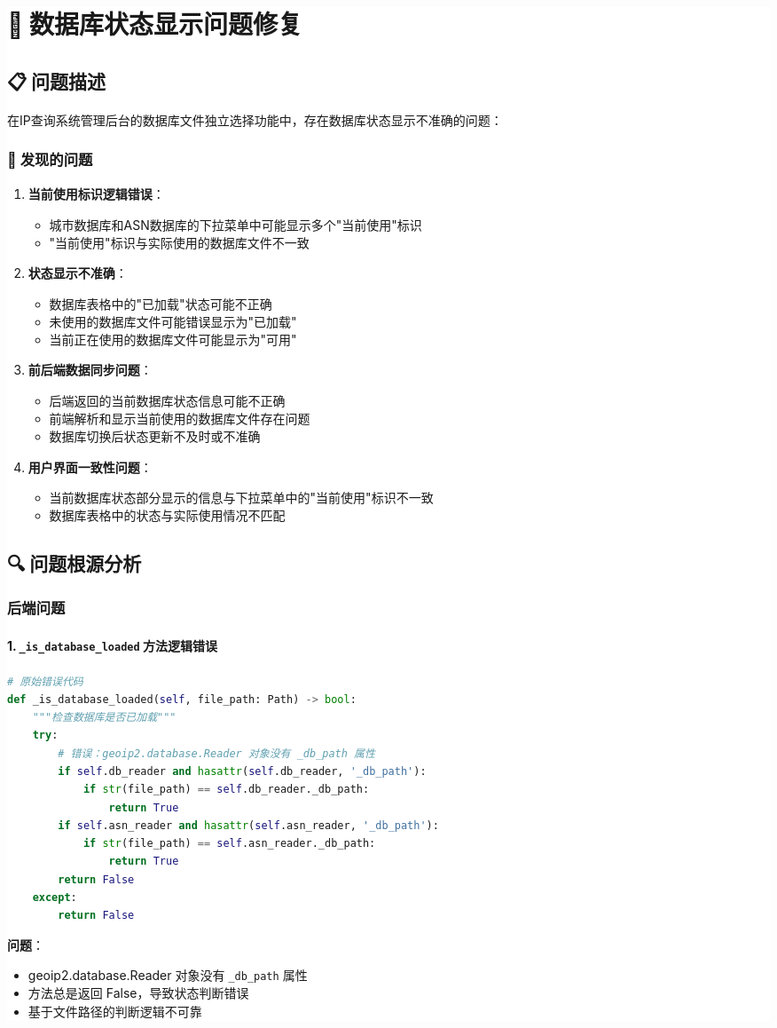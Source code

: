 # 🔧 数据库状态显示问题修复

## 📋 问题描述

在IP查询系统管理后台的数据库文件独立选择功能中，存在数据库状态显示不准确的问题：

### 🚨 **发现的问题**

1. **当前使用标识逻辑错误**：
   - 城市数据库和ASN数据库的下拉菜单中可能显示多个"当前使用"标识
   - "当前使用"标识与实际使用的数据库文件不一致

2. **状态显示不准确**：
   - 数据库表格中的"已加载"状态可能不正确
   - 未使用的数据库文件可能错误显示为"已加载"
   - 当前正在使用的数据库文件可能显示为"可用"

3. **前后端数据同步问题**：
   - 后端返回的当前数据库状态信息可能不正确
   - 前端解析和显示当前使用的数据库文件存在问题
   - 数据库切换后状态更新不及时或不准确

4. **用户界面一致性问题**：
   - 当前数据库状态部分显示的信息与下拉菜单中的"当前使用"标识不一致
   - 数据库表格中的状态与实际使用情况不匹配

## 🔍 问题根源分析

### 后端问题

#### 1. **`_is_database_loaded` 方法逻辑错误**
```python
# 原始错误代码
def _is_database_loaded(self, file_path: Path) -> bool:
    """检查数据库是否已加载"""
    try:
        # 错误：geoip2.database.Reader 对象没有 _db_path 属性
        if self.db_reader and hasattr(self.db_reader, '_db_path'):
            if str(file_path) == self.db_reader._db_path:
                return True
        if self.asn_reader and hasattr(self.asn_reader, '_db_path'):
            if str(file_path) == self.asn_reader._db_path:
                return True
        return False
    except:
        return False
```

**问题**：
- geoip2.database.Reader 对象没有 `_db_path` 属性
- 方法总是返回 False，导致状态判断错误
- 基于文件路径的判断逻辑不可靠
